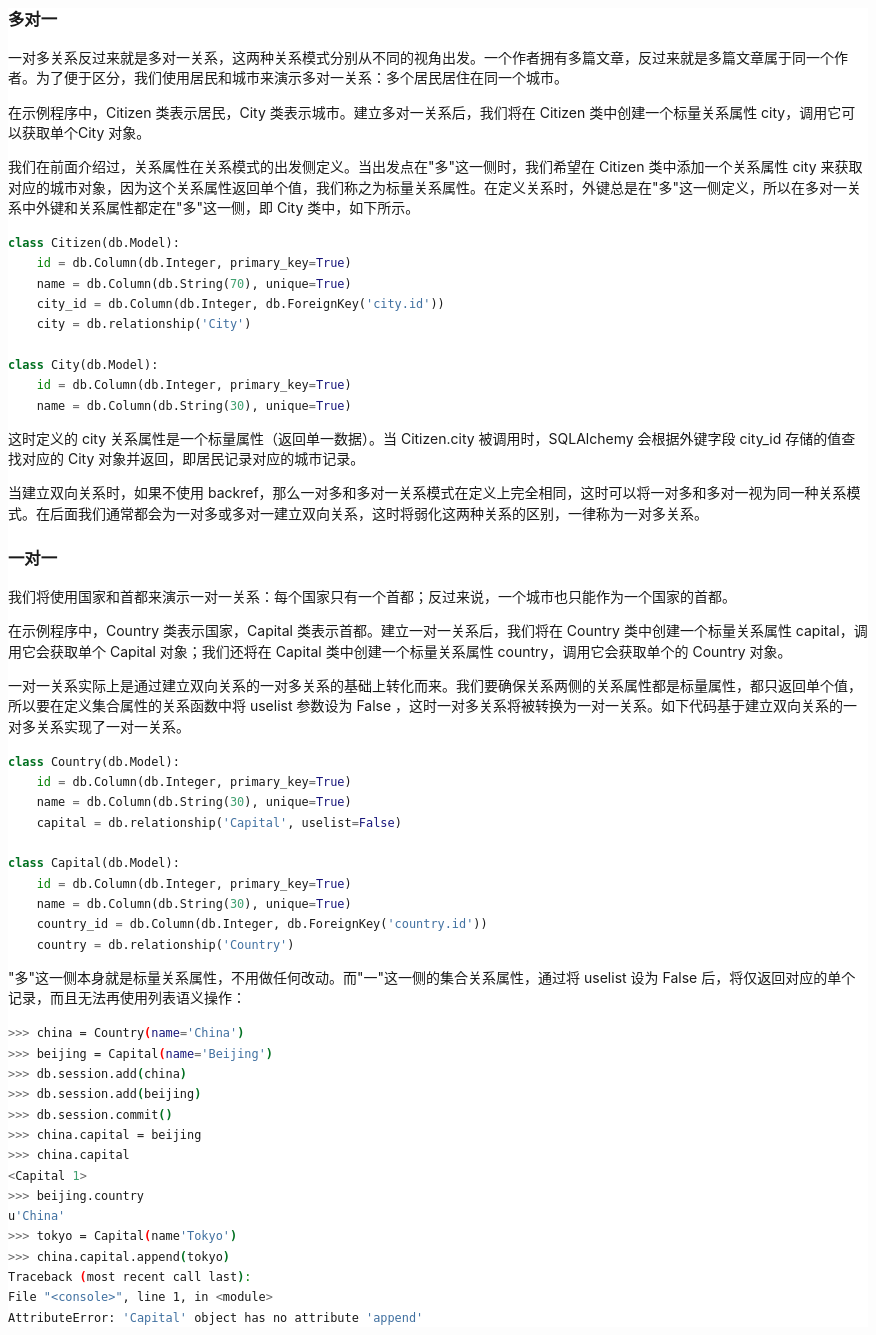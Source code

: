 ### 多对一

一对多关系反过来就是多对一关系，这两种关系模式分别从不同的视角出发。一个作者拥有多篇文章，反过来就是多篇文章属于同一个作者。为了便于区分，我们使用居民和城市来演示多对一关系：多个居民居住在同一个城市。

在示例程序中，Citizen 类表示居民，City 类表示城市。建立多对一关系后，我们将在 Citizen 类中创建一个标量关系属性 city，调用它可以获取单个City 对象。

我们在前面介绍过，关系属性在关系模式的出发侧定义。当出发点在"多"这一侧时，我们希望在 Citizen 类中添加一个关系属性 city 来获取对应的城市对象，因为这个关系属性返回单个值，我们称之为标量关系属性。在定义关系时，外键总是在"多"这一侧定义，所以在多对一关系中外键和关系属性都定在"多"这一侧，即 City 类中，如下所示。

```python
class Citizen(db.Model):
	id = db.Column(db.Integer, primary_key=True)
	name = db.Column(db.String(70), unique=True)
	city_id = db.Column(db.Integer, db.ForeignKey('city.id'))
	city = db.relationship('City')
	
class City(db.Model):
	id = db.Column(db.Integer, primary_key=True)
	name = db.Column(db.String(30), unique=True)
```

这时定义的 city 关系属性是一个标量属性（返回单一数据）。当 Citizen.city 被调用时，SQLAlchemy 会根据外键字段 city_id 存储的值查找对应的 City 对象并返回，即居民记录对应的城市记录。

当建立双向关系时，如果不使用 backref，那么一对多和多对一关系模式在定义上完全相同，这时可以将一对多和多对一视为同一种关系模式。在后面我们通常都会为一对多或多对一建立双向关系，这时将弱化这两种关系的区别，一律称为一对多关系。

### 一对一

我们将使用国家和首都来演示一对一关系：每个国家只有一个首都；反过来说，一个城市也只能作为一个国家的首都。

在示例程序中，Country 类表示国家，Capital 类表示首都。建立一对一关系后，我们将在 Country 类中创建一个标量关系属性 capital，调用它会获取单个 Capital 对象；我们还将在 Capital 类中创建一个标量关系属性 country，调用它会获取单个的 Country 对象。

一对一关系实际上是通过建立双向关系的一对多关系的基础上转化而来。我们要确保关系两侧的关系属性都是标量属性，都只返回单个值，所以要在定义集合属性的关系函数中将 uselist 参数设为 False ，这时一对多关系将被转换为一对一关系。如下代码基于建立双向关系的一对多关系实现了一对一关系。

```python
class Country(db.Model):
    id = db.Column(db.Integer, primary_key=True)
    name = db.Column(db.String(30), unique=True)
    capital = db.relationship('Capital', uselist=False)
    
class Capital(db.Model):
    id = db.Column(db.Integer, primary_key=True)
    name = db.Column(db.String(30), unique=True)
    country_id = db.Column(db.Integer, db.ForeignKey('country.id'))
    country = db.relationship('Country')
```

"多"这一侧本身就是标量关系属性，不用做任何改动。而"一"这一侧的集合关系属性，通过将 uselist 设为 False 后，将仅返回对应的单个记录，而且无法再使用列表语义操作：
```bash
>>> china = Country(name='China')
>>> beijing = Capital(name='Beijing')
>>> db.session.add(china)
>>> db.session.add(beijing)
>>> db.session.commit()
>>> china.capital = beijing
>>> china.capital
<Capital 1>
>>> beijing.country
u'China'
>>> tokyo = Capital(name'Tokyo')
>>> china.capital.append(tokyo)
Traceback (most recent call last):
File "<console>", line 1, in <module>
AttributeError: 'Capital' object has no attribute 'append'
```